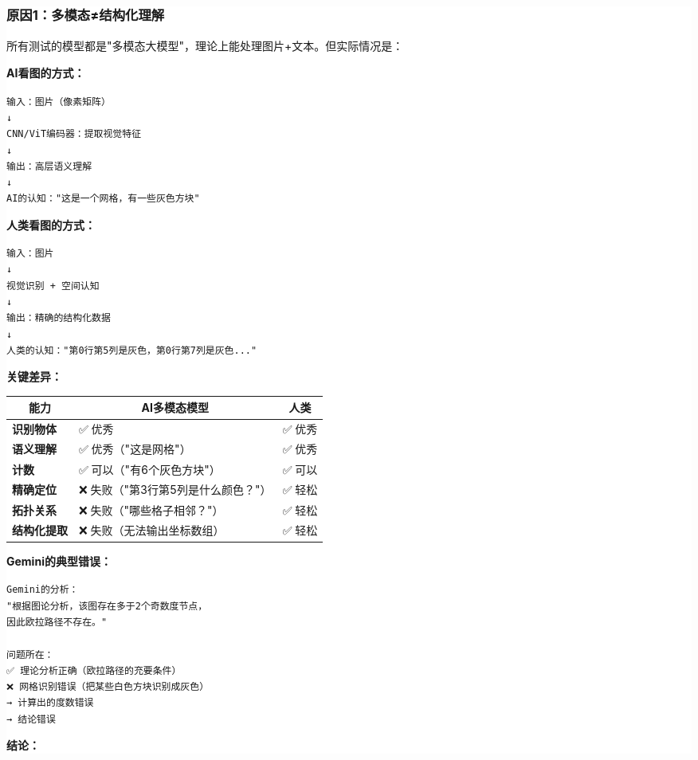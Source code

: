 ### 原因1：多模态≠结构化理解

所有测试的模型都是"多模态大模型"，理论上能处理图片+文本。但实际情况是：

**AI看图的方式：**
```
输入：图片（像素矩阵）
↓
CNN/ViT编码器：提取视觉特征
↓
输出：高层语义理解
↓
AI的认知："这是一个网格，有一些灰色方块"
```

**人类看图的方式：**
```
输入：图片
↓
视觉识别 + 空间认知
↓
输出：精确的结构化数据
↓
人类的认知："第0行第5列是灰色，第0行第7列是灰色..."
```

**关键差异：**

| 能力 | AI多模态模型 | 人类 |
|-----|------------|------|
| **识别物体** | ✅ 优秀 | ✅ 优秀 |
| **语义理解** | ✅ 优秀（"这是网格"） | ✅ 优秀 |
| **计数** | ✅ 可以（"有6个灰色方块"） | ✅ 可以 |
| **精确定位** | ❌ 失败（"第3行第5列是什么颜色？"） | ✅ 轻松 |
| **拓扑关系** | ❌ 失败（"哪些格子相邻？"） | ✅ 轻松 |
| **结构化提取** | ❌ 失败（无法输出坐标数组） | ✅ 轻松 |

**Gemini的典型错误：**
```
Gemini的分析：
"根据图论分析，该图存在多于2个奇数度节点，
因此欧拉路径不存在。"

问题所在：
✅ 理论分析正确（欧拉路径的充要条件）
❌ 网格识别错误（把某些白色方块识别成灰色）
→ 计算出的度数错误
→ 结论错误
```

**结论：**
